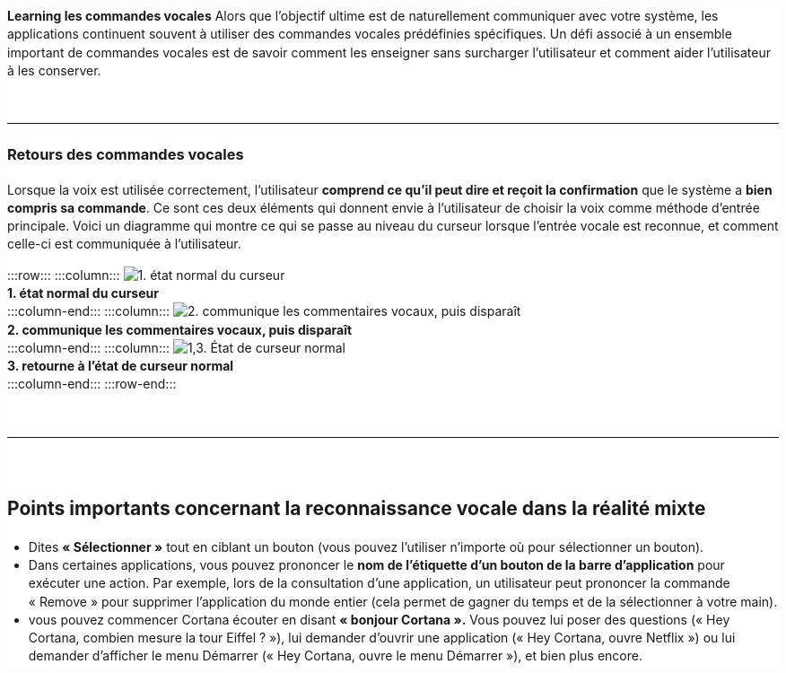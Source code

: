 **Learning les commandes vocales** Alors que l’objectif ultime est de naturellement communiquer avec votre système, les applications continuent souvent à utiliser des commandes vocales prédéfinies spécifiques.
Un défi associé à un ensemble important de commandes vocales est de savoir comment les enseigner sans surcharger l’utilisateur et comment aider l’utilisateur à les conserver. 

<br>

---

### <a name="voice-feedback-states"></a>Retours des commandes vocales

Lorsque la voix est utilisée correctement, l’utilisateur **comprend ce qu’il peut dire et reçoit la confirmation** que le système a **bien compris sa commande**. Ce sont ces deux éléments qui donnent envie à l’utilisateur de choisir la voix comme méthode d’entrée principale. Voici un diagramme qui montre ce qui se passe au niveau du curseur lorsque l’entrée vocale est reconnue, et comment celle-ci est communiquée à l’utilisateur.


:::row:::
    :::column:::
       ![1. état normal du curseur](images/voicefeedbackstates-regular.jpg)<br>
       **1. état normal du curseur**<br>
    :::column-end:::
    :::column:::
       ![2. communique les commentaires vocaux, puis disparaît](images/voicefeedbackstates-voice.jpg)<br>
        **2. communique les commentaires vocaux, puis disparaît**<br>
    :::column-end:::
    :::column:::
       ![1,3. État de curseur normal](images/voicefeedbackstates-regular.jpg)<br>
       **3. retourne à l’état de curseur normal**<br>
    :::column-end:::
:::row-end:::

<br>

---

<br>

## <a name="top-things-users-should-know-about-speech-in-mixed-reality"></a>Points importants concernant la reconnaissance vocale dans la réalité mixte

* Dites **« Sélectionner »** tout en ciblant un bouton (vous pouvez l’utiliser n’importe où pour sélectionner un bouton).
* Dans certaines applications, vous pouvez prononcer le **nom de l’étiquette d’un bouton de la barre d’application** pour exécuter une action. Par exemple, lors de la consultation d’une application, un utilisateur peut prononcer la commande « Remove » pour supprimer l’application du monde entier (cela permet de gagner du temps et de la sélectionner à votre main).
* vous pouvez commencer Cortana écouter en disant **« bonjour Cortana ».** Vous pouvez lui poser des questions (« Hey Cortana, combien mesure la tour Eiffel ? »), lui demander d’ouvrir une application (« Hey Cortana, ouvre Netflix ») ou lui demander d’afficher le menu Démarrer (« Hey Cortana, ouvre le menu Démarrer »), et bien plus encore.
